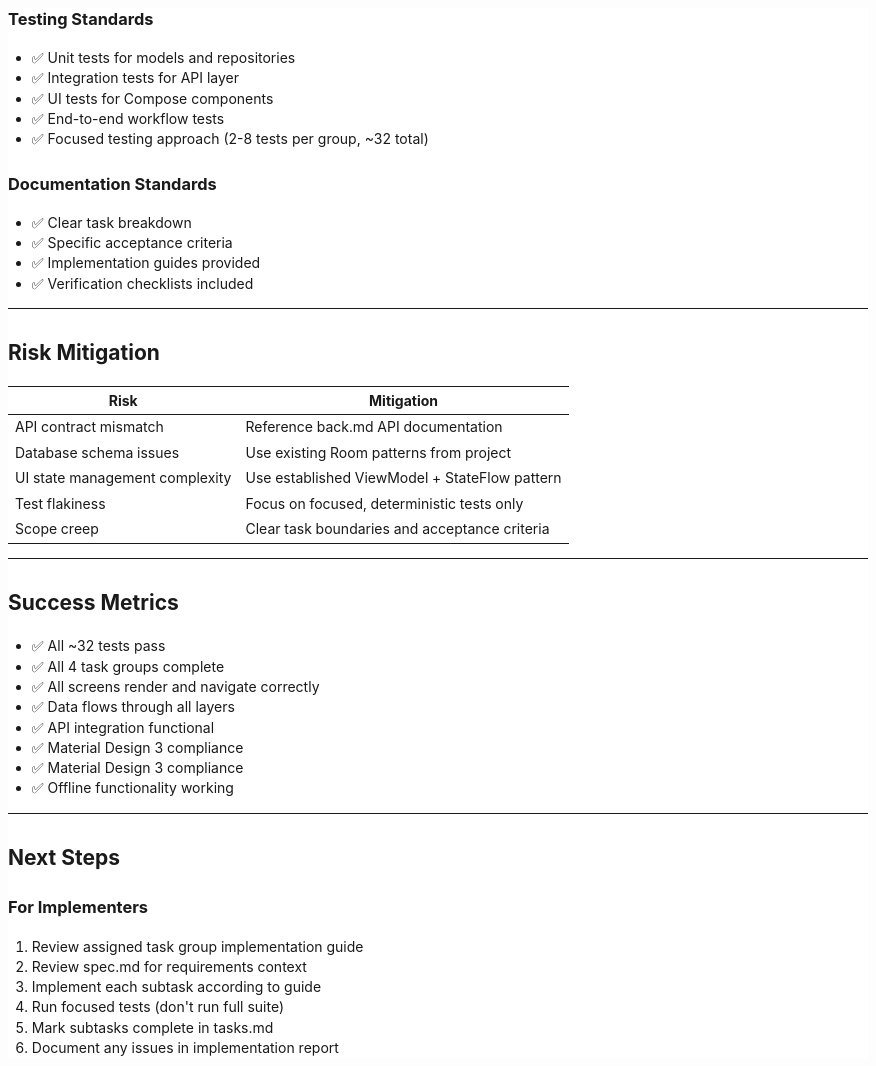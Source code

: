 ### Testing Standards
- ✅ Unit tests for models and repositories
- ✅ Integration tests for API layer
- ✅ UI tests for Compose components
- ✅ End-to-end workflow tests
- ✅ Focused testing approach (2-8 tests per group, ~32 total)

### Documentation Standards
- ✅ Clear task breakdown
- ✅ Specific acceptance criteria
- ✅ Implementation guides provided
- ✅ Verification checklists included

---

## Risk Mitigation

| Risk | Mitigation |
|------|-----------|
| API contract mismatch | Reference back.md API documentation |
| Database schema issues | Use existing Room patterns from project |
| UI state management complexity | Use established ViewModel + StateFlow pattern |
| Test flakiness | Focus on focused, deterministic tests only |
| Scope creep | Clear task boundaries and acceptance criteria |

---

## Success Metrics

- ✅ All ~32 tests pass
- ✅ All 4 task groups complete
- ✅ All screens render and navigate correctly
- ✅ Data flows through all layers
- ✅ API integration functional
- ✅ Material Design 3 compliance
- ✅ Material Design 3 compliance
- ✅ Offline functionality working

---

## Next Steps

### For Implementers
1. Review assigned task group implementation guide
2. Review spec.md for requirements context
3. Implement each subtask according to guide
4. Run focused tests (don't run full suite)
5. Mark subtasks complete in tasks.md
6. Document any issues in implementation report
